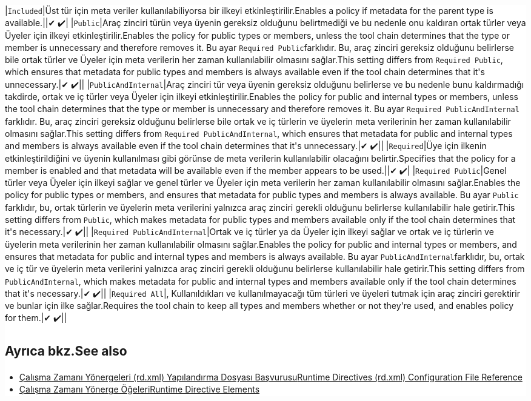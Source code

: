 |`Included`|<span data-ttu-id="c7c3e-332">Üst tür için meta veriler kullanılabiliyorsa bir ilkeyi etkinleştirilir.</span><span class="sxs-lookup"><span data-stu-id="c7c3e-332">Enables a policy if metadata for the parent type is available.</span></span>||<span data-ttu-id="c7c3e-333">✔ ︎</span><span class="sxs-lookup"><span data-stu-id="c7c3e-333">✔️</span></span>|
|`Public`|<span data-ttu-id="c7c3e-334">Araç zinciri türün veya üyenin gereksiz olduğunu belirtmediği ve bu nedenle onu kaldıran ortak türler veya Üyeler için ilkeyi etkinleştirilir.</span><span class="sxs-lookup"><span data-stu-id="c7c3e-334">Enables the policy for public types or members, unless the tool chain determines that the type or member is unnecessary and therefore removes it.</span></span> <span data-ttu-id="c7c3e-335">Bu ayar `Required Public`farklıdır. Bu, araç zinciri gereksiz olduğunu belirlerse bile ortak türler ve Üyeler için meta verilerin her zaman kullanılabilir olmasını sağlar.</span><span class="sxs-lookup"><span data-stu-id="c7c3e-335">This setting differs from `Required Public`, which ensures that metadata for public types and members is always available even if the tool chain determines that it's unnecessary.</span></span>|<span data-ttu-id="c7c3e-336">✔ ︎</span><span class="sxs-lookup"><span data-stu-id="c7c3e-336">✔️</span></span>||
|`PublicAndInternal`|<span data-ttu-id="c7c3e-337">Araç zinciri tür veya üyenin gereksiz olduğunu belirlerse ve bu nedenle bunu kaldırmadığı takdirde, ortak ve iç türler veya Üyeler için ilkeyi etkinleştirilir.</span><span class="sxs-lookup"><span data-stu-id="c7c3e-337">Enables the policy for public and internal types or members, unless the tool chain determines that the type or member is unnecessary and therefore removes it.</span></span> <span data-ttu-id="c7c3e-338">Bu ayar `Required PublicAndInternal`farklıdır. Bu, araç zinciri gereksiz olduğunu belirlerse bile ortak ve iç türlerin ve üyelerin meta verilerinin her zaman kullanılabilir olmasını sağlar.</span><span class="sxs-lookup"><span data-stu-id="c7c3e-338">This setting differs from `Required PublicAndInternal`, which ensures that metadata for public and internal types and members is always available even if the tool chain determines that it's unnecessary.</span></span>|<span data-ttu-id="c7c3e-339">✔ ︎</span><span class="sxs-lookup"><span data-stu-id="c7c3e-339">✔️</span></span>||
|`Required`|<span data-ttu-id="c7c3e-340">Üye için ilkenin etkinleştirildiğini ve üyenin kullanılması gibi görünse de meta verilerin kullanılabilir olacağını belirtir.</span><span class="sxs-lookup"><span data-stu-id="c7c3e-340">Specifies that the policy for a member is enabled and that metadata will be available even if the member appears to be used.</span></span>||<span data-ttu-id="c7c3e-341">✔ ︎</span><span class="sxs-lookup"><span data-stu-id="c7c3e-341">✔️</span></span>|
|`Required Public`|<span data-ttu-id="c7c3e-342">Genel türler veya Üyeler için ilkeyi sağlar ve genel türler ve Üyeler için meta verilerin her zaman kullanılabilir olmasını sağlar.</span><span class="sxs-lookup"><span data-stu-id="c7c3e-342">Enables the policy for public types or members, and ensures that metadata for public types and members is always available.</span></span> <span data-ttu-id="c7c3e-343">Bu ayar `Public`farklıdır, bu, ortak türlerin ve üyelerin meta verilerini yalnızca araç zinciri gerekli olduğunu belirlerse kullanılabilir hale getirir.</span><span class="sxs-lookup"><span data-stu-id="c7c3e-343">This setting differs from `Public`, which makes metadata for public types and members available only if the tool chain determines that it's necessary.</span></span>|<span data-ttu-id="c7c3e-344">✔ ︎</span><span class="sxs-lookup"><span data-stu-id="c7c3e-344">✔️</span></span>||
|`Required PublicAndInternal`|<span data-ttu-id="c7c3e-345">Ortak ve iç türler ya da Üyeler için ilkeyi sağlar ve ortak ve iç türlerin ve üyelerin meta verilerinin her zaman kullanılabilir olmasını sağlar.</span><span class="sxs-lookup"><span data-stu-id="c7c3e-345">Enables the policy for public and internal types or members, and ensures that metadata for public and internal types and members is always available.</span></span> <span data-ttu-id="c7c3e-346">Bu ayar `PublicAndInternal`farklıdır, bu, ortak ve iç tür ve üyelerin meta verilerini yalnızca araç zinciri gerekli olduğunu belirlerse kullanılabilir hale getirir.</span><span class="sxs-lookup"><span data-stu-id="c7c3e-346">This setting differs from `PublicAndInternal`, which makes metadata for public and internal types and members available only if the tool chain determines that it's necessary.</span></span>|<span data-ttu-id="c7c3e-347">✔ ︎</span><span class="sxs-lookup"><span data-stu-id="c7c3e-347">✔️</span></span>||
|`Required All`|<span data-ttu-id="c7c3e-348">, Kullanıldıkları ve kullanılmayacağı tüm türleri ve üyeleri tutmak için araç zinciri gerektirir ve bunlar için ilke sağlar.</span><span class="sxs-lookup"><span data-stu-id="c7c3e-348">Requires the tool chain to keep all types and members whether or not they're used, and enables policy for them.</span></span>|<span data-ttu-id="c7c3e-349">✔ ︎</span><span class="sxs-lookup"><span data-stu-id="c7c3e-349">✔️</span></span>||

## <a name="see-also"></a><span data-ttu-id="c7c3e-350">Ayrıca bkz.</span><span class="sxs-lookup"><span data-stu-id="c7c3e-350">See also</span></span>

- [<span data-ttu-id="c7c3e-351">Çalışma Zamanı Yönergeleri (rd.xml) Yapılandırma Dosyası Başvurusu</span><span class="sxs-lookup"><span data-stu-id="c7c3e-351">Runtime Directives (rd.xml) Configuration File Reference</span></span>](runtime-directives-rd-xml-configuration-file-reference.md)
- [<span data-ttu-id="c7c3e-352">Çalışma Zamanı Yönerge Öğeleri</span><span class="sxs-lookup"><span data-stu-id="c7c3e-352">Runtime Directive Elements</span></span>](runtime-directive-elements.md)
